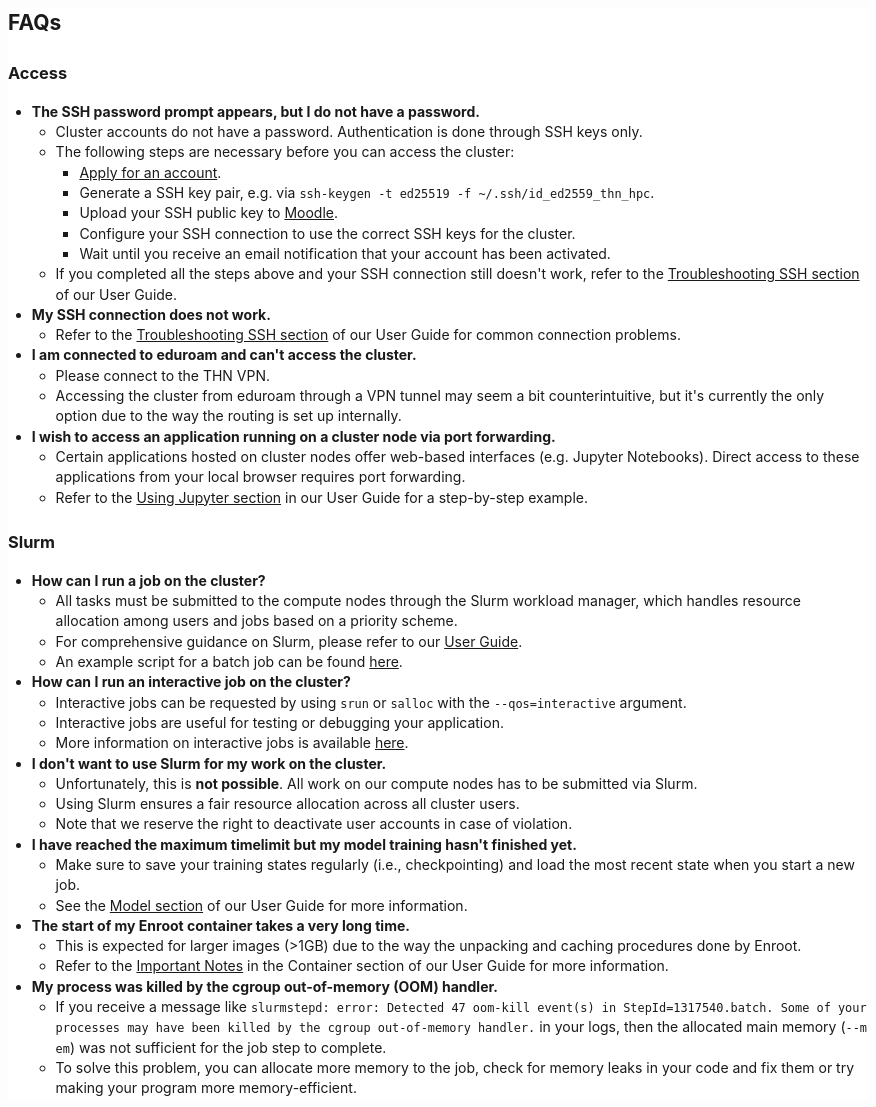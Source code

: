 ## FAQs

### Access 

- **The SSH password prompt appears, but I do not have a password.**
    - Cluster accounts do not have a password. Authentication is done through SSH keys only.
    - The following steps are necessary before you can access the cluster: 
        - [Apply for an account](#apply-for-an-account).
        - Generate a SSH key pair, e.g. via `ssh-keygen -t ed25519 -f ~/.ssh/id_ed2559_thn_hpc`.
        - Upload your SSH public key to [Moodle](https://elearning.ohmportal.de/mod/assign/view.php?id=14861).
        - Configure your SSH connection to use the correct SSH keys for the cluster.
        - Wait until you receive an email notification that your account has been activated.
    - If you completed all the steps above and your SSH connection still doesn't work, refer to the [Troubleshooting SSH section](user-guide/#troubleshooting-ssh) of our User Guide. 
- **My SSH connection does not work.**
    - Refer to the [Troubleshooting SSH section](user-guide/#troubleshooting-ssh) of our User Guide for common connection problems. 
- **I am connected to eduroam and can't access the cluster.**
    - Please connect to the THN VPN.
    - Accessing the cluster from eduroam through a VPN tunnel may seem a bit counterintuitive, but it's currently the only option due to the way the routing is set up internally. 
- **I wish to access an application running on a cluster node via port forwarding.**
    - Certain applications hosted on cluster nodes offer web-based interfaces (e.g. Jupyter Notebooks). Direct access to these applications from your local browser requires port forwarding. 
    - Refer to the [Using Jupyter section](user-guide/#using-jupyter) in our User Guide for a step-by-step example.

### Slurm

- **How can I run a job on the cluster?**
    - All tasks must be submitted to the compute nodes through the Slurm workload manager, which handles resource allocation among users and jobs based on a priority scheme.
    - For comprehensive guidance on Slurm, please refer to our [User Guide](user-guide/#slurm-workload-manager).
    - An example script for a batch job can be found [here](user-guide/#job-template). 
- **How can I run an interactive job on the cluster?**
    - Interactive jobs can be requested by using `srun` or `salloc` with the `--qos=interactive` argument. 
    - Interactive jobs are useful for testing or debugging your application.
    - More information on interactive jobs is available [here](user-guide/#interactive-jobs).
- **I don't want to use Slurm for my work on the cluster.**
    - Unfortunately, this is **not possible**. All work on our compute nodes has to be submitted via Slurm. 
    - Using Slurm ensures a fair resource allocation across all cluster users. 
    - Note that we reserve the right to deactivate user accounts in case of violation. 
- **I have reached the maximum timelimit but my model training hasn't finished yet.**
    - Make sure to save your training states regularly (i.e., checkpointing) and load the most recent state when you start a new job. 
    - See the [Model section](user-guide/#saving-and-loading-machine-learning-models) of our User Guide for more information. 
- **The start of my Enroot container takes a very long time.**
    - This is expected for larger images (>1GB) due to the way the unpacking and caching procedures done by Enroot. 
    - Refer to the [Important Notes](user-guide/#important-notes) in the Container section of our User Guide for more information. 
- **My process was killed by the cgroup out-of-memory (OOM) handler.**
    - If you receive a message like `slurmstepd: error: Detected 47 oom-kill event(s) in StepId=1317540.batch. Some of your processes may have been killed by the cgroup out-of-memory handler.` in your logs, then the allocated main memory (`--mem`) was not sufficient for the job step to complete. 
    - To solve this problem, you can allocate more memory to the job, check for memory leaks in your code and fix them or try making your program more memory-efficient. 
